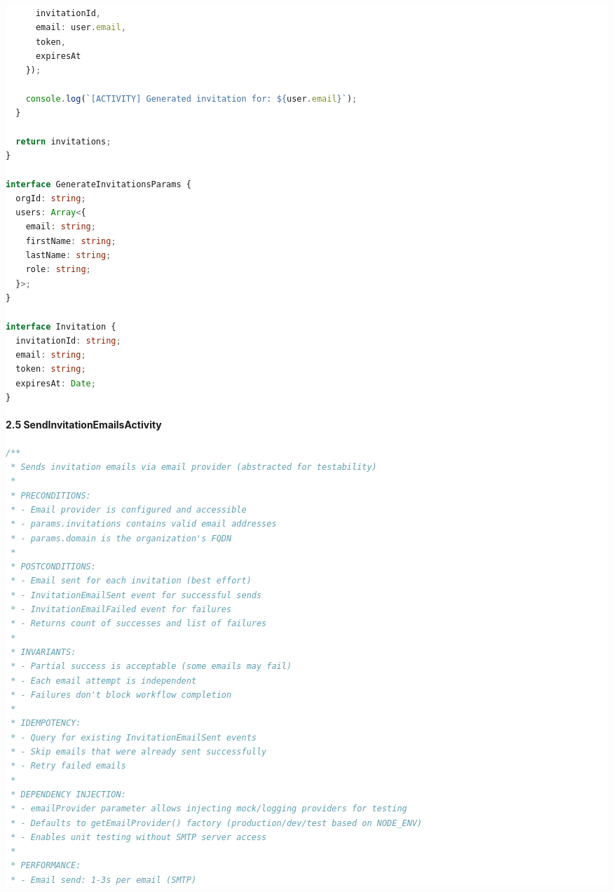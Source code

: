 ```typescript
      invitationId,
      email: user.email,
      token,
      expiresAt
    });

    console.log(`[ACTIVITY] Generated invitation for: ${user.email}`);
  }

  return invitations;
}

interface GenerateInvitationsParams {
  orgId: string;
  users: Array<{
    email: string;
    firstName: string;
    lastName: string;
    role: string;
  }>;
}

interface Invitation {
  invitationId: string;
  email: string;
  token: string;
  expiresAt: Date;
}
```

#### 2.5 SendInvitationEmailsActivity

```typescript
/**
 * Sends invitation emails via email provider (abstracted for testability)
 *
 * PRECONDITIONS:
 * - Email provider is configured and accessible
 * - params.invitations contains valid email addresses
 * - params.domain is the organization's FQDN
 *
 * POSTCONDITIONS:
 * - Email sent for each invitation (best effort)
 * - InvitationEmailSent event for successful sends
 * - InvitationEmailFailed event for failures
 * - Returns count of successes and list of failures
 *
 * INVARIANTS:
 * - Partial success is acceptable (some emails may fail)
 * - Each email attempt is independent
 * - Failures don't block workflow completion
 *
 * IDEMPOTENCY:
 * - Query for existing InvitationEmailSent events
 * - Skip emails that were already sent successfully
 * - Retry failed emails
 *
 * DEPENDENCY INJECTION:
 * - emailProvider parameter allows injecting mock/logging providers for testing
 * - Defaults to getEmailProvider() factory (production/dev/test based on NODE_ENV)
 * - Enables unit testing without SMTP server access
 *
 * PERFORMANCE:
 * - Email send: 1-3s per email (SMTP)
```